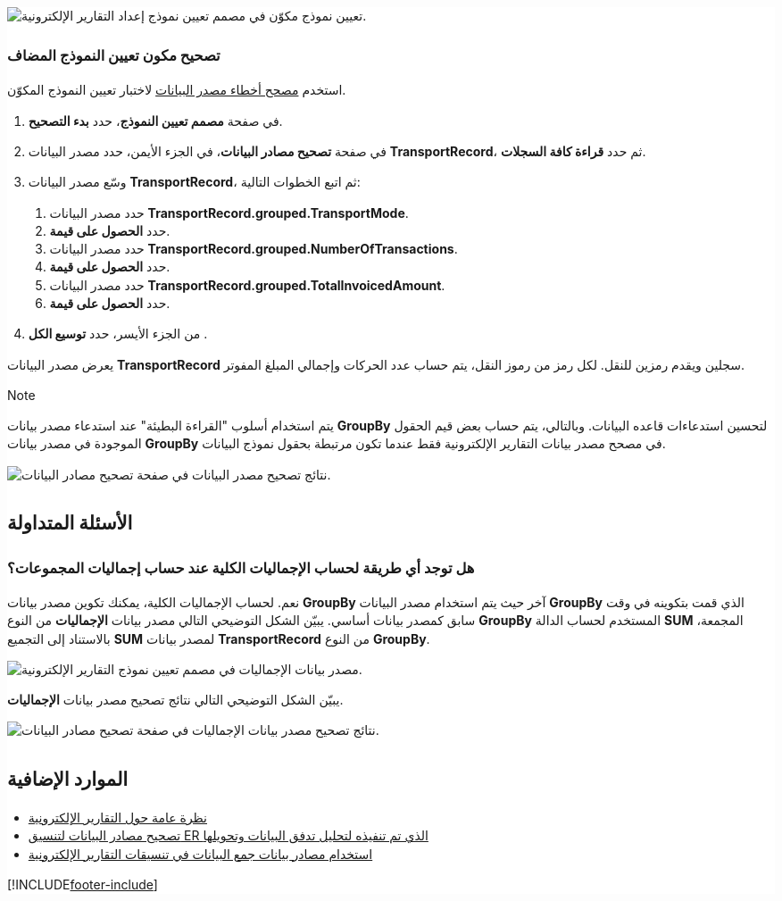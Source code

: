 ![تعيين نموذج مكوّن في مصمم تعيين نموذج إعداد التقارير الإلكترونية.](./media/er-groupby-data-sources-configure-model-mapping.png)

### <a name="debug-the-added-model-mapping-component"></a>تصحيح مكون تعيين النموذج المضاف

استخدم [مصحح أخطاء مصدر البيانات](er-debug-data-sources.md) لاختبار تعيين النموذج المكوّن.

1. في صفحة **مصمم تعيين النموذج**، حدد **بدء التصحيح**.
2. في صفحة **تصحيح مصادر البيانات**، في الجزء الأيمن، حدد مصدر البيانات **TransportRecord**، ثم حدد **قراءة كافة السجلات**.
3. وسّع مصدر البيانات **TransportRecord**، ثم اتبع الخطوات التالية:

    1. حدد مصدر البيانات **TransportRecord.grouped.TransportMode**.
    2. حدد **الحصول على قيمة**.
    3. حدد مصدر البيانات **TransportRecord.grouped.NumberOfTransactions**.
    4. حدد **الحصول على قيمة**.
    5. حدد مصدر البيانات **TransportRecord.grouped.TotalInvoicedAmount**.
    6. حدد **الحصول على قيمة**.

4. من الجزء الأيسر، حدد **توسيع الكل** .

يعرض مصدر البيانات **TransportRecord** سجلين ويقدم رمزين للنقل. لكل رمز من رموز النقل، يتم حساب عدد الحركات وإجمالي المبلغ المفوتر.

> [!NOTE]
> يتم استخدام أسلوب "القراءة البطيئة" عند استدعاء مصدر بيانات **GroupBy‎** لتحسين استدعاءات قاعده البيانات. وبالتالي، يتم حساب بعض قيم الحقول الموجودة في مصدر بيانات **GroupBy** في مصحح مصدر بيانات التقارير الإلكترونية فقط عندما تكون مرتبطة بحقول نموذج البيانات.

![نتائج تصحيح مصدر البيانات في صفحة تصحيح مصادر البيانات.](./media/er-groupby-data-sources-debug-datasource.png)

## <a name="frequently-asked-questions"></a>الأسئلة المتداولة

### <a name="is-there-any-way-to-calculate-grand-totals-when-the-group-totals-are-calculated"></a>هل توجد أي طريقة لحساب الإجماليات الكلية عند حساب إجماليات المجموعات؟

نعم. لحساب الإجماليات الكلية، يمكنك تكوين مصدر بيانات **GroupBy** آخر حيث يتم استخدام مصدر البيانات **GroupBy** الذي قمت بتكوينه في وقت سابق كمصدر بيانات أساسي. يبيّن الشكل التوضيحي التالي مصدر بيانات **الإجماليات** من النوع **GroupBy** المستخدم لحساب الدالة **SUM** المجمعة، بالاستناد إلى التجميع **SUM** لمصدر بيانات **TransportRecord** من النوع **GroupBy**.

![مصدر بيانات الإجماليات في مصمم تعيين نموذج التقارير الإلكترونية.](./media/er-groupby-data-sources-configure-model-mapping2.png)

يبيّن الشكل التوضيحي التالي نتائج تصحيح مصدر بيانات **الإجماليات**.

![نتائج تصحيح مصدر بيانات الإجماليات في صفحة تصحيح مصادر البيانات.](./media/er-groupby-data-sources-debug-datasource2.png)

## <a name="additional-resources"></a>الموارد الإضافية

- [نظرة عامة حول التقارير الإلكترونية](general-electronic-reporting.md)
- [تصحيح مصادر البيانات لتنسيق ER الذي تم تنفيذه لتحليل تدفق البيانات وتحويلها](er-debug-data-sources.md)
- [استخدام مصادر بيانات جمع البيانات في تنسيقات التقارير الإلكترونية](er-data-collection-data-sources.md)

[!INCLUDE[footer-include](../../../includes/footer-banner.md)]
